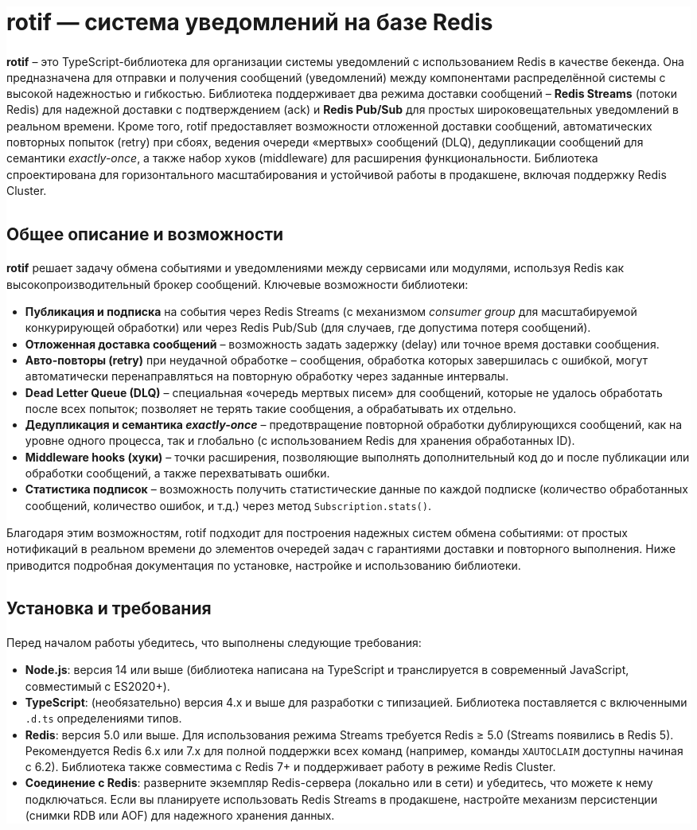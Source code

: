 # rotif — система уведомлений на базе Redis

**rotif** – это TypeScript-библиотека для организации системы уведомлений с использованием Redis в качестве бекенда. Она предназначена для отправки и получения сообщений (уведомлений) между компонентами распределённой системы с высокой надежностью и гибкостью. Библиотека поддерживает два режима доставки сообщений – **Redis Streams** (потоки Redis) для надежной доставки с подтверждением (ack) и **Redis Pub/Sub** для простых широковещательных уведомлений в реальном времени. Кроме того, rotif предоставляет возможности отложенной доставки сообщений, автоматических повторных попыток (retry) при сбоях, ведения очереди «мертвых» сообщений (DLQ), дедупликации сообщений для семантики *exactly-once*, а также набор хуков (middleware) для расширения функциональности. Библиотека спроектирована для горизонтального масштабирования и устойчивой работы в продакшене, включая поддержку Redis Cluster.

## Общее описание и возможности

**rotif** решает задачу обмена событиями и уведомлениями между сервисами или модулями, используя Redis как высокопроизводительный брокер сообщений. Ключевые возможности библиотеки:

- **Публикация и подписка** на события через Redis Streams (с механизмом *consumer group* для масштабируемой конкурирующей обработки) или через Redis Pub/Sub (для случаев, где допустима потеря сообщений).
- **Отложенная доставка сообщений** – возможность задать задержку (delay) или точное время доставки сообщения.
- **Авто-повторы (retry)** при неудачной обработке – сообщения, обработка которых завершилась с ошибкой, могут автоматически перенаправляться на повторную обработку через заданные интервалы.
- **Dead Letter Queue (DLQ)** – специальная «очередь мертвых писем» для сообщений, которые не удалось обработать после всех попыток; позволяет не терять такие сообщения, а обрабатывать их отдельно.
- **Дедупликация и семантика *exactly-once*** – предотвращение повторной обработки дублирующихся сообщений, как на уровне одного процесса, так и глобально (с использованием Redis для хранения обработанных ID).
- **Middleware hooks (хуки)** – точки расширения, позволяющие выполнять дополнительный код до и после публикации или обработки сообщений, а также перехватывать ошибки.
- **Статистика подписок** – возможность получить статистические данные по каждой подписке (количество обработанных сообщений, количество ошибок, и т.д.) через метод `Subscription.stats()`.

Благодаря этим возможностям, rotif подходит для построения надежных систем обмена событиями: от простых нотификаций в реальном времени до элементов очередей задач с гарантиями доставки и повторного выполнения. Ниже приводится подробная документация по установке, настройке и использованию библиотеки.

## Установка и требования

Перед началом работы убедитесь, что выполнены следующие требования:

- **Node.js**: версия 14 или выше (библиотека написана на TypeScript и транслируется в современный JavaScript, совместимый с ES2020+).
- **TypeScript**: (необязательно) версия 4.x и выше для разработки с типизацией. Библиотека поставляется с включенными `.d.ts` определениями типов.
- **Redis**: версия 5.0 или выше. Для использования режима Streams требуется Redis ≥ 5.0 (Streams появились в Redis 5). Рекомендуется Redis 6.x или 7.x для полной поддержки всех команд (например, команды `XAUTOCLAIM` доступны начиная с 6.2). Библиотека также совместима с Redis 7+ и поддерживает работу в режиме Redis Cluster.
- **Соединение с Redis**: разверните экземпляр Redis-сервера (локально или в сети) и убедитесь, что можете к нему подключаться. Если вы планируете использовать Redis Streams в продакшене, настройте механизм персистенции (снимки RDB или AOF) для надежного хранения данных.
